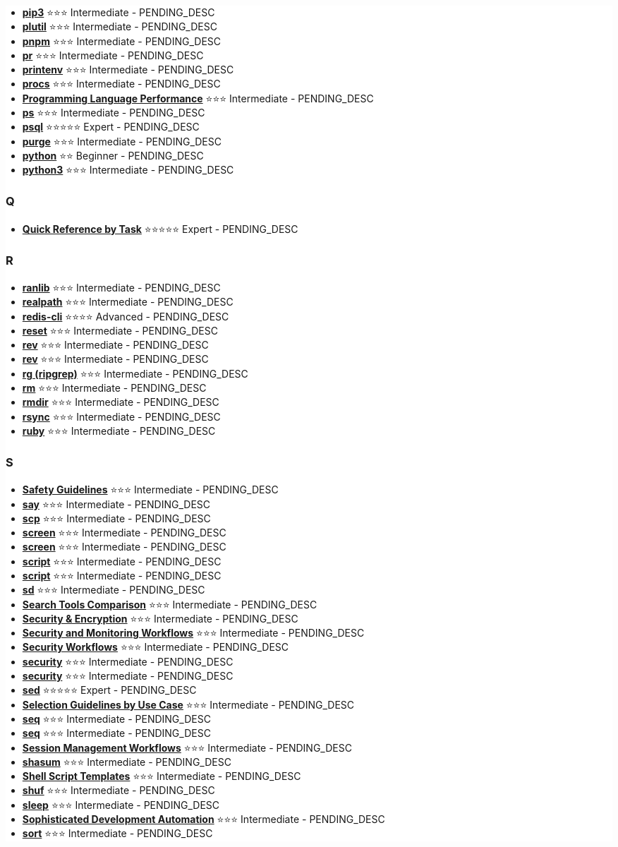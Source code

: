 - **[pip3](../TOOLS.md#pip3)** ⭐⭐⭐ Intermediate - PENDING_DESC
- **[plutil](../TOOLS.md#plutil)** ⭐⭐⭐ Intermediate - PENDING_DESC
- **[pnpm](../TOOLS.md#pnpm)** ⭐⭐⭐ Intermediate - PENDING_DESC
- **[pr](../TOOLS.md#pr)** ⭐⭐⭐ Intermediate - PENDING_DESC
- **[printenv](../TOOLS.md#printenv)** ⭐⭐⭐ Intermediate - PENDING_DESC
- **[procs](../TOOLS.md#procs)** ⭐⭐⭐ Intermediate - PENDING_DESC
- **[Programming Language Performance](../TOOLS.md#programming-language-performance)** ⭐⭐⭐ Intermediate - PENDING_DESC
- **[ps](../TOOLS.md#ps)** ⭐⭐⭐ Intermediate - PENDING_DESC
- **[psql](../TOOLS.md#psql)** ⭐⭐⭐⭐⭐ Expert - PENDING_DESC
- **[purge](../TOOLS.md#purge)** ⭐⭐⭐ Intermediate - PENDING_DESC
- **[python](../TOOLS.md#python)** ⭐⭐ Beginner - PENDING_DESC
- **[python3](../TOOLS.md#python3)** ⭐⭐⭐ Intermediate - PENDING_DESC

### Q

- **[Quick Reference by Task](../TOOLS.md#quick-reference-by-task)** ⭐⭐⭐⭐⭐ Expert - PENDING_DESC

### R

- **[ranlib](../TOOLS.md#ranlib)** ⭐⭐⭐ Intermediate - PENDING_DESC
- **[realpath](../TOOLS.md#realpath)** ⭐⭐⭐ Intermediate - PENDING_DESC
- **[redis-cli](../TOOLS.md#redis-cli)** ⭐⭐⭐⭐ Advanced - PENDING_DESC
- **[reset](../TOOLS.md#reset)** ⭐⭐⭐ Intermediate - PENDING_DESC
- **[rev](../TOOLS.md#rev)** ⭐⭐⭐ Intermediate - PENDING_DESC
- **[rev](../TOOLS.md#rev)** ⭐⭐⭐ Intermediate - PENDING_DESC
- **[rg (ripgrep)](../TOOLS.md#rg-(ripgrep))** ⭐⭐⭐ Intermediate - PENDING_DESC
- **[rm](../TOOLS.md#rm)** ⭐⭐⭐ Intermediate - PENDING_DESC
- **[rmdir](../TOOLS.md#rmdir)** ⭐⭐⭐ Intermediate - PENDING_DESC
- **[rsync](../TOOLS.md#rsync)** ⭐⭐⭐ Intermediate - PENDING_DESC
- **[ruby](../TOOLS.md#ruby)** ⭐⭐⭐ Intermediate - PENDING_DESC

### S

- **[Safety Guidelines](../TOOLS.md#safety-guidelines)** ⭐⭐⭐ Intermediate - PENDING_DESC
- **[say](../TOOLS.md#say)** ⭐⭐⭐ Intermediate - PENDING_DESC
- **[scp](../TOOLS.md#scp)** ⭐⭐⭐ Intermediate - PENDING_DESC
- **[screen](../TOOLS.md#screen)** ⭐⭐⭐ Intermediate - PENDING_DESC
- **[screen](../TOOLS.md#screen)** ⭐⭐⭐ Intermediate - PENDING_DESC
- **[script](../TOOLS.md#script)** ⭐⭐⭐ Intermediate - PENDING_DESC
- **[script](../TOOLS.md#script)** ⭐⭐⭐ Intermediate - PENDING_DESC
- **[sd](../TOOLS.md#sd)** ⭐⭐⭐ Intermediate - PENDING_DESC
- **[Search Tools Comparison](../TOOLS.md#search-tools-comparison)** ⭐⭐⭐ Intermediate - PENDING_DESC
- **[Security & Encryption](../TOOLS.md#security-&-encryption)** ⭐⭐⭐ Intermediate - PENDING_DESC
- **[Security and Monitoring Workflows](../TOOLS.md#security-and-monitoring-workflows)** ⭐⭐⭐ Intermediate - PENDING_DESC
- **[Security Workflows](../TOOLS.md#security-workflows)** ⭐⭐⭐ Intermediate - PENDING_DESC
- **[security](../TOOLS.md#security)** ⭐⭐⭐ Intermediate - PENDING_DESC
- **[security](../TOOLS.md#security)** ⭐⭐⭐ Intermediate - PENDING_DESC
- **[sed](../TOOLS.md#sed)** ⭐⭐⭐⭐⭐ Expert - PENDING_DESC
- **[Selection Guidelines by Use Case](../TOOLS.md#selection-guidelines-by-use-case)** ⭐⭐⭐ Intermediate - PENDING_DESC
- **[seq](../TOOLS.md#seq)** ⭐⭐⭐ Intermediate - PENDING_DESC
- **[seq](../TOOLS.md#seq)** ⭐⭐⭐ Intermediate - PENDING_DESC
- **[Session Management Workflows](../TOOLS.md#session-management-workflows)** ⭐⭐⭐ Intermediate - PENDING_DESC
- **[shasum](../TOOLS.md#shasum)** ⭐⭐⭐ Intermediate - PENDING_DESC
- **[Shell Script Templates](../TOOLS.md#shell-script-templates)** ⭐⭐⭐ Intermediate - PENDING_DESC
- **[shuf](../TOOLS.md#shuf)** ⭐⭐⭐ Intermediate - PENDING_DESC
- **[sleep](../TOOLS.md#sleep)** ⭐⭐⭐ Intermediate - PENDING_DESC
- **[Sophisticated Development Automation](../TOOLS.md#sophisticated-development-automation)** ⭐⭐⭐ Intermediate - PENDING_DESC
- **[sort](../TOOLS.md#sort)** ⭐⭐⭐ Intermediate - PENDING_DESC